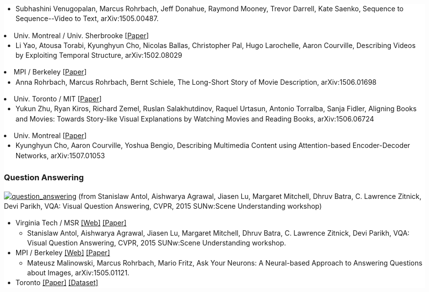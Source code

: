 <ul>
<li>Subhashini Venugopalan, Marcus Rohrbach, Jeff Donahue, Raymond Mooney, Trevor Darrell, Kate Saenko, Sequence to Sequence--Video to Text, arXiv:1505.00487.</li>
</ul></li>
<li>Univ. Montreal / Univ. Sherbrooke [<a href="http://arxiv.org/pdf/1502.08029.pdf">Paper</a>]

<ul>
<li>Li Yao, Atousa Torabi, Kyunghyun Cho, Nicolas Ballas, Christopher Pal, Hugo Larochelle, Aaron Courville, Describing Videos by Exploiting Temporal Structure, arXiv:1502.08029</li>
</ul></li>
<li>MPI / Berkeley [<a href="http://arxiv.org/pdf/1506.01698.pdf">Paper</a>]

<ul>
<li>Anna Rohrbach, Marcus Rohrbach, Bernt Schiele, The Long-Short Story of Movie Description, arXiv:1506.01698</li>
</ul></li>
<li>Univ. Toronto / MIT [<a href="http://arxiv.org/pdf/1506.06724.pdf">Paper</a>]

<ul>
<li>Yukun Zhu, Ryan Kiros, Richard Zemel, Ruslan Salakhutdinov, Raquel Urtasun, Antonio Torralba, Sanja Fidler, Aligning Books and Movies: Towards Story-like Visual Explanations by Watching Movies and Reading Books, arXiv:1506.06724</li>
</ul></li>
<li>Univ. Montreal [<a href="http://arxiv.org/pdf/1507.01053.pdf">Paper</a>]

<ul>
<li>Kyunghyun Cho, Aaron Courville, Yoshua Bengio, Describing Multimedia Content using Attention-based Encoder-Decoder Networks, arXiv:1507.01053</li>
</ul></li>
</ul>

<h3><a id="user-content-question-answering" class="anchor" href="#question-answering" aria-hidden="true"><span class="octicon octicon-link"></span></a>Question Answering</h3>

<p><a href="https://cloud.githubusercontent.com/assets/5226447/8452068/ffe7b1f6-2022-11e5-87ab-4f6d4696c220.PNG" target="_blank"><img src="https://cloud.githubusercontent.com/assets/5226447/8452068/ffe7b1f6-2022-11e5-87ab-4f6d4696c220.PNG" alt="question_answering" style="max-width:100%;"></a>
(from Stanislaw Antol, Aishwarya Agrawal, Jiasen Lu, Margaret Mitchell, Dhruv Batra, C. Lawrence Zitnick, Devi Parikh, VQA: Visual Question Answering, CVPR, 2015 SUNw:Scene Understanding workshop)</p>

<ul>
<li>Virginia Tech / MSR <a href="http://www.visualqa.org/">[Web]</a> <a href="http://arxiv.org/pdf/1505.00468">[Paper]</a>

<ul>
<li>Stanislaw Antol, Aishwarya Agrawal, Jiasen Lu, Margaret Mitchell, Dhruv Batra, C. Lawrence Zitnick, Devi Parikh, VQA: Visual Question Answering, CVPR, 2015 SUNw:Scene Understanding workshop.</li>
</ul></li>
<li>MPI / Berkeley <a href="https://www.mpi-inf.mpg.de/departments/computer-vision-and-multimodal-computing/research/vision-and-language/visual-turing-challenge/">[Web]</a> <a href="http://arxiv.org/pdf/1505.01121">[Paper]</a>

<ul>
<li>Mateusz Malinowski, Marcus Rohrbach, Mario Fritz, Ask Your Neurons: A Neural-based Approach to Answering Questions about Images, arXiv:1505.01121.</li>
</ul></li>
<li>Toronto <a href="http://arxiv.org/pdf/1505.02074">[Paper]</a> <a href="http://www.cs.toronto.edu/%7Emren/imageqa/data/cocoqa/">[Dataset]</a>
